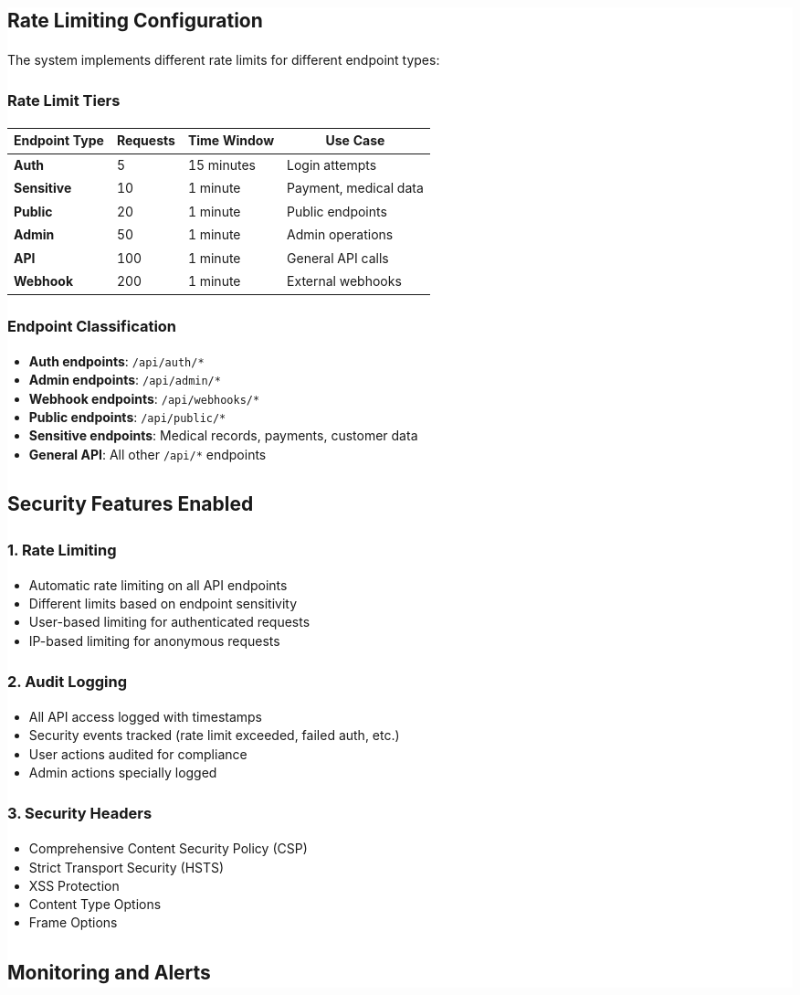 ## Rate Limiting Configuration

The system implements different rate limits for different endpoint types:

### Rate Limit Tiers

| Endpoint Type | Requests | Time Window | Use Case |
|---------------|----------|-------------|----------|
| **Auth** | 5 | 15 minutes | Login attempts |
| **Sensitive** | 10 | 1 minute | Payment, medical data |
| **Public** | 20 | 1 minute | Public endpoints |
| **Admin** | 50 | 1 minute | Admin operations |
| **API** | 100 | 1 minute | General API calls |
| **Webhook** | 200 | 1 minute | External webhooks |

### Endpoint Classification

- **Auth endpoints**: `/api/auth/*`
- **Admin endpoints**: `/api/admin/*`
- **Webhook endpoints**: `/api/webhooks/*`
- **Public endpoints**: `/api/public/*`
- **Sensitive endpoints**: Medical records, payments, customer data
- **General API**: All other `/api/*` endpoints

## Security Features Enabled

### 1. Rate Limiting
- Automatic rate limiting on all API endpoints
- Different limits based on endpoint sensitivity
- User-based limiting for authenticated requests
- IP-based limiting for anonymous requests

### 2. Audit Logging
- All API access logged with timestamps
- Security events tracked (rate limit exceeded, failed auth, etc.)
- User actions audited for compliance
- Admin actions specially logged

### 3. Security Headers
- Comprehensive Content Security Policy (CSP)
- Strict Transport Security (HSTS)
- XSS Protection
- Content Type Options
- Frame Options

## Monitoring and Alerts
